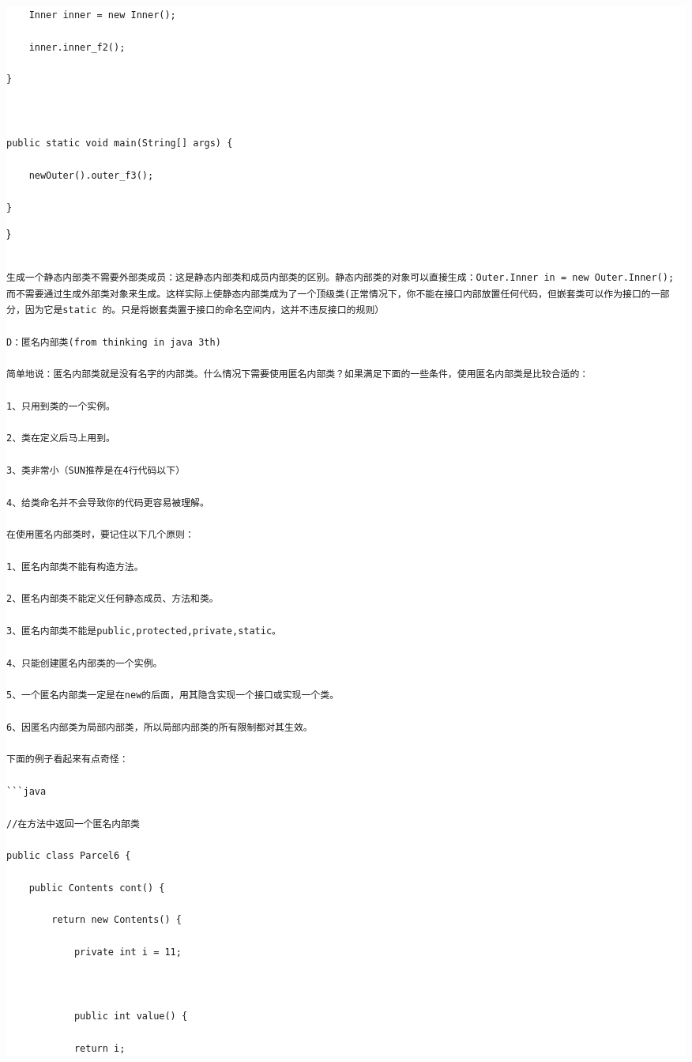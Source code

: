 		Inner inner = new Inner();

		inner.inner_f2();

	}



	public static void main(String[] args) {

		newOuter().outer_f3();

	}

}

```

生成一个静态内部类不需要外部类成员：这是静态内部类和成员内部类的区别。静态内部类的对象可以直接生成：Outer.Inner in = new Outer.Inner(); 而不需要通过生成外部类对象来生成。这样实际上使静态内部类成为了一个顶级类(正常情况下，你不能在接口内部放置任何代码，但嵌套类可以作为接口的一部分，因为它是static 的。只是将嵌套类置于接口的命名空间内，这并不违反接口的规则）

D：匿名内部类(from thinking in java 3th)

简单地说：匿名内部类就是没有名字的内部类。什么情况下需要使用匿名内部类？如果满足下面的一些条件，使用匿名内部类是比较合适的：

1、只用到类的一个实例。

2、类在定义后马上用到。

3、类非常小（SUN推荐是在4行代码以下）

4、给类命名并不会导致你的代码更容易被理解。

在使用匿名内部类时，要记住以下几个原则：

1、匿名内部类不能有构造方法。

2、匿名内部类不能定义任何静态成员、方法和类。

3、匿名内部类不能是public,protected,private,static。

4、只能创建匿名内部类的一个实例。

5、一个匿名内部类一定是在new的后面，用其隐含实现一个接口或实现一个类。

6、因匿名内部类为局部内部类，所以局部内部类的所有限制都对其生效。

下面的例子看起来有点奇怪：

```java  

//在方法中返回一个匿名内部类

public class Parcel6 {

	public Contents cont() {

		return new Contents() {

			private int i = 11;



			public int value() {

			return i;

```